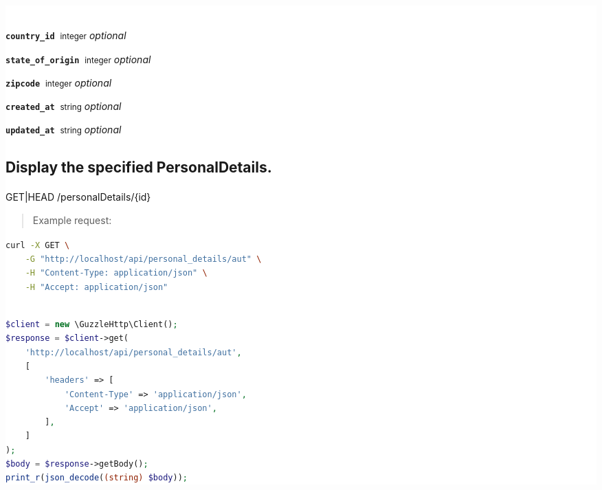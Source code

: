 <br>
</p>
<p>
<b><code>country_id</code></b>&nbsp;&nbsp;<small>integer</small>     <i>optional</i> &nbsp;
<input type="number" name="country_id" data-endpoint="POSTapi-personal_details" data-component="body"  hidden>
<br>
</p>
<p>
<b><code>state_of_origin</code></b>&nbsp;&nbsp;<small>integer</small>     <i>optional</i> &nbsp;
<input type="number" name="state_of_origin" data-endpoint="POSTapi-personal_details" data-component="body"  hidden>
<br>
</p>
<p>
<b><code>zipcode</code></b>&nbsp;&nbsp;<small>integer</small>     <i>optional</i> &nbsp;
<input type="number" name="zipcode" data-endpoint="POSTapi-personal_details" data-component="body"  hidden>
<br>
</p>
<p>
<b><code>created_at</code></b>&nbsp;&nbsp;<small>string</small>     <i>optional</i> &nbsp;
<input type="text" name="created_at" data-endpoint="POSTapi-personal_details" data-component="body"  hidden>
<br>
</p>
<p>
<b><code>updated_at</code></b>&nbsp;&nbsp;<small>string</small>     <i>optional</i> &nbsp;
<input type="text" name="updated_at" data-endpoint="POSTapi-personal_details" data-component="body"  hidden>
<br>
</p>

</form>


## Display the specified PersonalDetails.


GET|HEAD /personalDetails/{id}

> Example request:

```bash
curl -X GET \
    -G "http://localhost/api/personal_details/aut" \
    -H "Content-Type: application/json" \
    -H "Accept: application/json"
```

```php

$client = new \GuzzleHttp\Client();
$response = $client->get(
    'http://localhost/api/personal_details/aut',
    [
        'headers' => [
            'Content-Type' => 'application/json',
            'Accept' => 'application/json',
        ],
    ]
);
$body = $response->getBody();
print_r(json_decode((string) $body));
```
